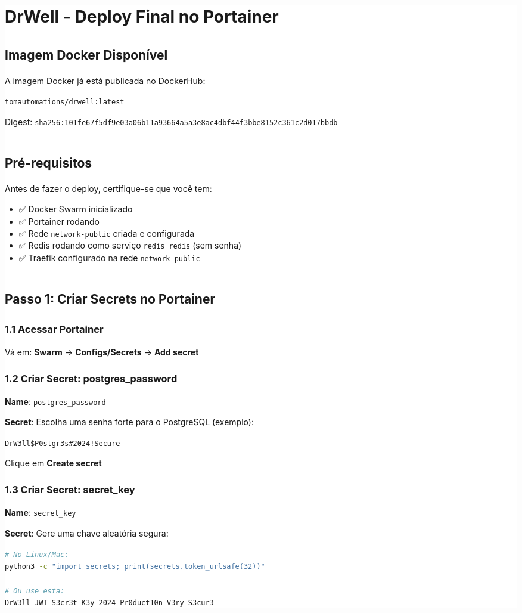 # DrWell - Deploy Final no Portainer

## Imagem Docker Disponível

A imagem Docker já está publicada no DockerHub:

```
tomautomations/drwell:latest
```

Digest: `sha256:101fe67f5df9e03a06b11a93664a5a3e8ac4dbf44f3bbe8152c361c2d017bbdb`

---

## Pré-requisitos

Antes de fazer o deploy, certifique-se que você tem:

- ✅ Docker Swarm inicializado
- ✅ Portainer rodando
- ✅ Rede `network-public` criada e configurada
- ✅ Redis rodando como serviço `redis_redis` (sem senha)
- ✅ Traefik configurado na rede `network-public`

---

## Passo 1: Criar Secrets no Portainer

### 1.1 Acessar Portainer
Vá em: **Swarm** → **Configs/Secrets** → **Add secret**

### 1.2 Criar Secret: postgres_password

**Name**: `postgres_password`

**Secret**: Escolha uma senha forte para o PostgreSQL (exemplo):
```
DrW3ll$P0stgr3s#2024!Secure
```

Clique em **Create secret**

### 1.3 Criar Secret: secret_key

**Name**: `secret_key`

**Secret**: Gere uma chave aleatória segura:

```bash
# No Linux/Mac:
python3 -c "import secrets; print(secrets.token_urlsafe(32))"

# Ou use esta:
DrW3ll-JWT-S3cr3t-K3y-2024-Pr0duct10n-V3ry-S3cur3
```
